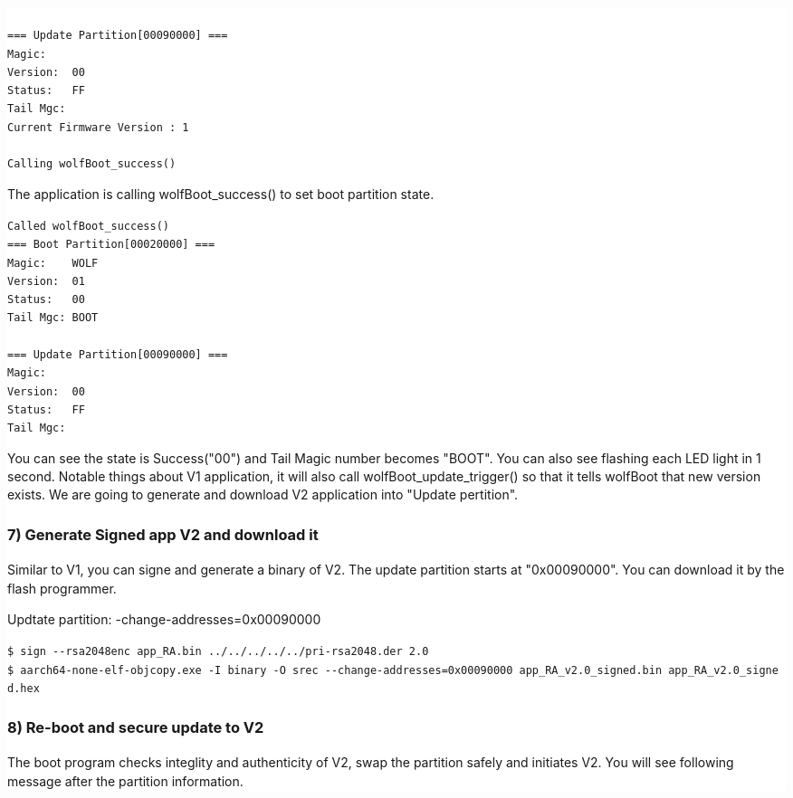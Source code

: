 ```

=== Update Partition[00090000] ===
Magic:    
Version:  00
Status:   FF
Tail Mgc: 
Current Firmware Version : 1

Calling wolfBoot_success()

```

The application is calling wolfBoot_success() to set boot partition state.


```
Called wolfBoot_success()
=== Boot Partition[00020000] ===
Magic:    WOLF
Version:  01
Status:   00
Tail Mgc: BOOT

=== Update Partition[00090000] ===
Magic:    
Version:  00
Status:   FF
Tail Mgc:
```
You can see the state is Success("00") and Tail Magic number becomes "BOOT". You can also see flashing each LED light in 1 second.
Notable things about V1 application, it will also call wolfBoot_update_trigger() so that it tells wolfBoot that new version exists. 
We are going to generate and download V2 application into "Update pertition".

### 7) Generate Signed app V2 and download it

Similar to V1, you can signe and generate a binary of V2. The update partition starts at "0x00090000".
You can download it by the flash programmer.

Updtate partition:
-change-addresses=0x00090000

```
$ sign --rsa2048enc app_RA.bin ../../../../../pri-rsa2048.der 2.0
$ aarch64-none-elf-objcopy.exe -I binary -O srec --change-addresses=0x00090000 app_RA_v2.0_signed.bin app_RA_v2.0_signed.hex
```


### 8) Re-boot and secure update to V2

The boot program checks integlity and authenticity of V2, swap the partition
safely and initiates V2. You will see following message after the partition
information.

